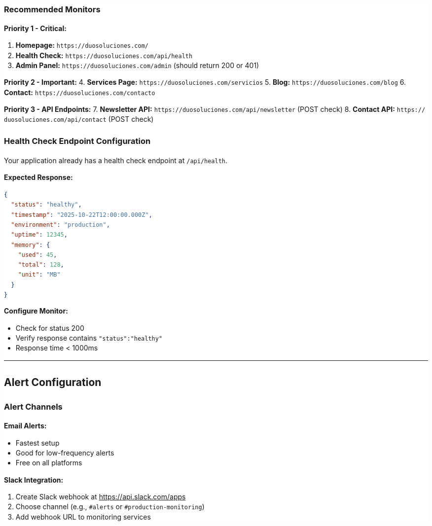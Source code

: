 ### Recommended Monitors

**Priority 1 - Critical:**
1. **Homepage:** `https://duosoluciones.com/`
2. **Health Check:** `https://duosoluciones.com/api/health`
3. **Admin Panel:** `https://duosoluciones.com/admin` (should return 200 or 401)

**Priority 2 - Important:**
4. **Services Page:** `https://duosoluciones.com/servicios`
5. **Blog:** `https://duosoluciones.com/blog`
6. **Contact:** `https://duosoluciones.com/contacto`

**Priority 3 - API Endpoints:**
7. **Newsletter API:** `https://duosoluciones.com/api/newsletter` (POST check)
8. **Contact API:** `https://duosoluciones.com/api/contact` (POST check)

### Health Check Endpoint Configuration

Your application already has a health check endpoint at `/api/health`.

**Expected Response:**
```json
{
  "status": "healthy",
  "timestamp": "2025-10-22T12:00:00.000Z",
  "environment": "production",
  "uptime": 12345,
  "memory": {
    "used": 45,
    "total": 128,
    "unit": "MB"
  }
}
```

**Configure Monitor:**
- Check for status 200
- Verify response contains `"status":"healthy"`
- Response time < 1000ms

---

## Alert Configuration

### Alert Channels

**Email Alerts:**
- Fastest setup
- Good for low-frequency alerts
- Free on all platforms

**Slack Integration:**
1. Create Slack webhook at https://api.slack.com/apps
2. Choose channel (e.g., `#alerts` or `#production-monitoring`)
3. Add webhook URL to monitoring services
